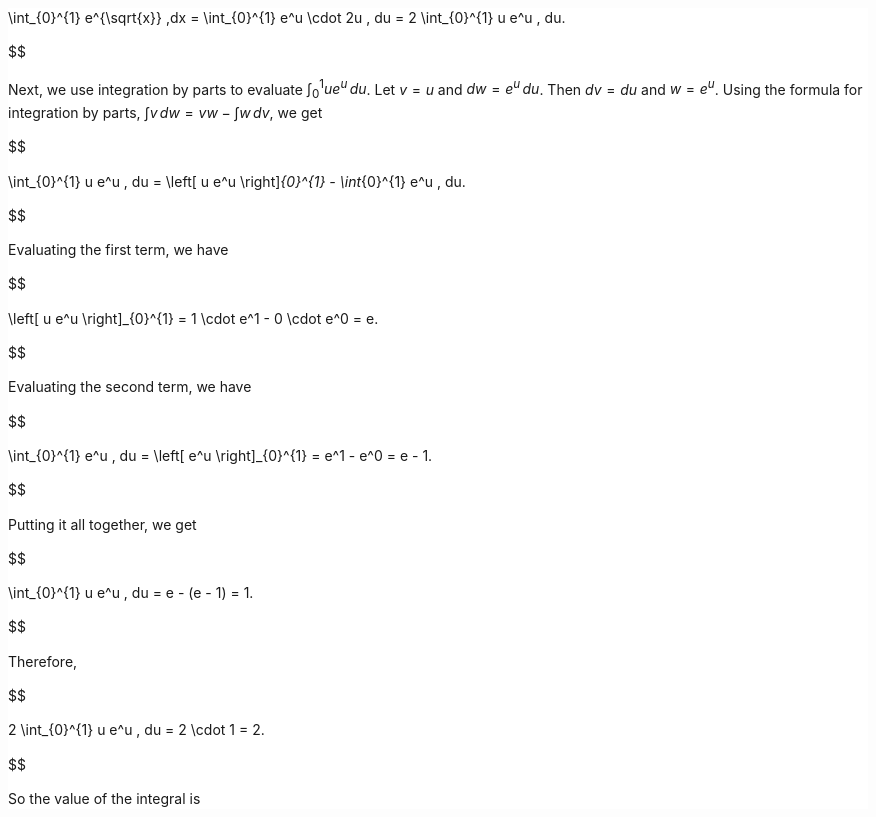 \int_{0}^{1} e^{\sqrt{x}} \,dx = \int_{0}^{1} e^u \cdot 2u \, du = 2 \int_{0}^{1} u e^u \, du.

$$



Next, we use integration by parts to evaluate $\int_{0}^{1} u e^u \, du$. Let $v = u$ and $dw = e^u \, du$. Then $dv = du$ and $w = e^u$. Using the formula for integration by parts, $\int v \, dw = vw - \int w \, dv$, we get



$$

\int_{0}^{1} u e^u \, du = \left[ u e^u \right]_{0}^{1} - \int_{0}^{1} e^u \, du.

$$



Evaluating the first term, we have



$$

\left[ u e^u \right]_{0}^{1} = 1 \cdot e^1 - 0 \cdot e^0 = e.

$$



Evaluating the second term, we have



$$

\int_{0}^{1} e^u \, du = \left[ e^u \right]_{0}^{1} = e^1 - e^0 = e - 1.

$$



Putting it all together, we get



$$

\int_{0}^{1} u e^u \, du = e - (e - 1) = 1.

$$



Therefore,



$$

2 \int_{0}^{1} u e^u \, du = 2 \cdot 1 = 2.

$$



So the value of the integral is


